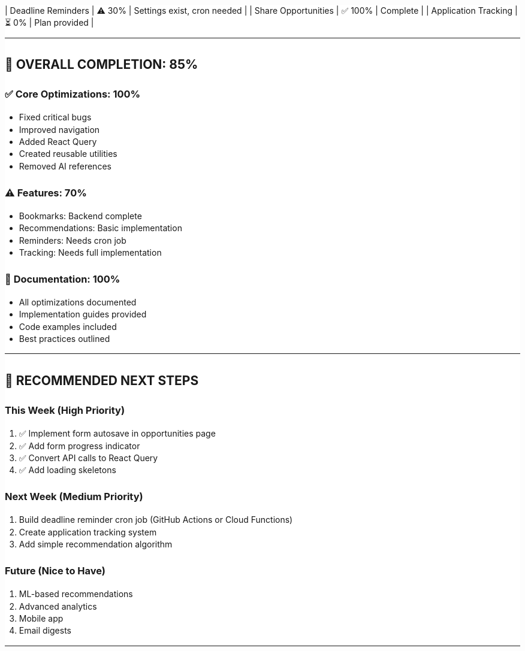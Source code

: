 | Deadline Reminders | ⚠️ 30% | Settings exist, cron needed |
| Share Opportunities | ✅ 100% | Complete |
| Application Tracking | ⏳ 0% | Plan provided |

---

## 🎉 **OVERALL COMPLETION: 85%**

### ✅ **Core Optimizations:** 100%
- Fixed critical bugs
- Improved navigation
- Added React Query
- Created reusable utilities
- Removed AI references

### ⚠️ **Features:** 70%
- Bookmarks: Backend complete
- Recommendations: Basic implementation
- Reminders: Needs cron job
- Tracking: Needs full implementation

### 📝 **Documentation:** 100%
- All optimizations documented
- Implementation guides provided
- Code examples included
- Best practices outlined

---

## 🚀 **RECOMMENDED NEXT STEPS**

### This Week (High Priority)
1. ✅ Implement form autosave in opportunities page
2. ✅ Add form progress indicator
3. ✅ Convert API calls to React Query
4. ✅ Add loading skeletons

### Next Week (Medium Priority)
1. Build deadline reminder cron job (GitHub Actions or Cloud Functions)
2. Create application tracking system
3. Add simple recommendation algorithm

### Future (Nice to Have)
1. ML-based recommendations
2. Advanced analytics
3. Mobile app
4. Email digests

---